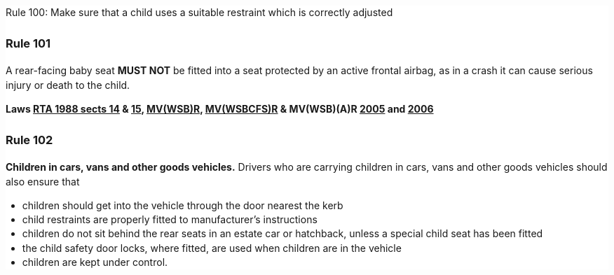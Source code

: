 Rule 100: Make sure that a child uses a suitable restraint which is correctly adjusted<h3 id='rule101'>Rule 101</h3>
<p>A rear-facing baby seat <strong>MUST NOT</strong>
be fitted into a seat protected by an active frontal airbag, as in a crash it can cause serious injury or death to the child.</p>
<p><strong>Laws <a href='http://www.legislation.gov.uk/ukpga/1988/52/section/14'>RTA 1988 sects 14</a> &amp; <a href='http://www.legislation.gov.uk/ukpga/1988/52/section/15'>15</a>, <a href='http://www.legislation.gov.uk/uksi/1993/176/contents/made'>MV(WSB)R</a>, <a href='http://www.legislation.gov.uk/uksi/1993/31/contents/made'>MV(WSBCFS)R</a> &amp; MV(WSB)(A)R <a href='http://www.legislation.gov.uk/uksi/2005/27/contents/made'>2005</a> and <a href='http://www.legislation.gov.uk/uksi/2006/1892/contents/made'>2006</a></strong>
</p>
<h3 id='rule102'>Rule 102</h3>
<p><strong>Children in cars, vans and other goods vehicles.</strong>
Drivers who are carrying children in cars, vans and other goods vehicles should also ensure that</p>
<ul>
<li>children should get into the vehicle through the door nearest the kerb</li>
<li>child restraints are properly fitted to manufacturer’s instructions</li>
<li>children do not sit behind the rear seats in an estate car or hatchback, unless a special child seat has been fitted</li>
<li>the child safety door locks, where fitted, are used when children are in the vehicle</li>
<li>children are kept under control.</li>
</ul>

